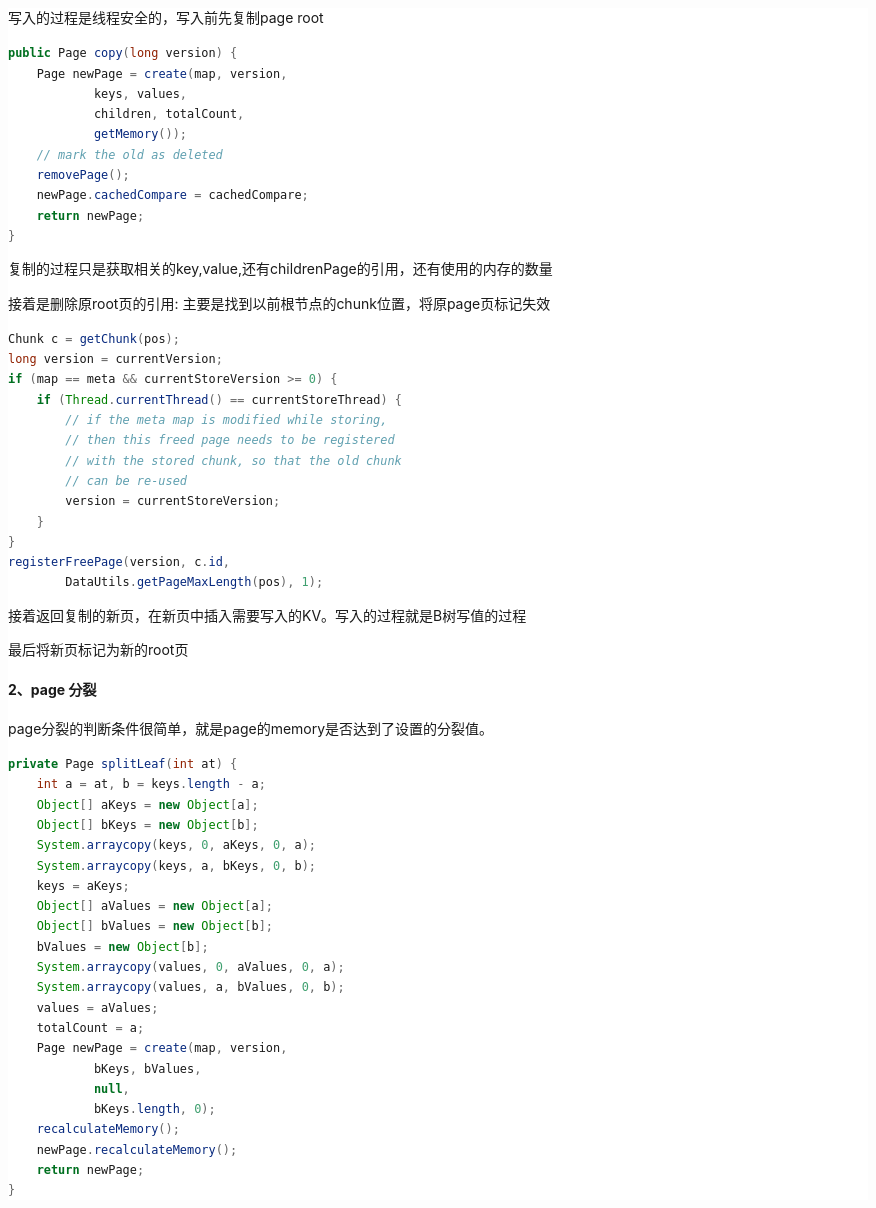 写入的过程是线程安全的，写入前先复制page root

```java
public Page copy(long version) {
    Page newPage = create(map, version,
            keys, values,
            children, totalCount,
            getMemory());
    // mark the old as deleted
    removePage();
    newPage.cachedCompare = cachedCompare;
    return newPage;
}
```

复制的过程只是获取相关的key,value,还有childrenPage的引用，还有使用的内存的数量

接着是删除原root页的引用: 主要是找到以前根节点的chunk位置，将原page页标记失效

```java
Chunk c = getChunk(pos);
long version = currentVersion;
if (map == meta && currentStoreVersion >= 0) {
    if (Thread.currentThread() == currentStoreThread) {
        // if the meta map is modified while storing,
        // then this freed page needs to be registered
        // with the stored chunk, so that the old chunk
        // can be re-used
        version = currentStoreVersion;
    }
}
registerFreePage(version, c.id,
        DataUtils.getPageMaxLength(pos), 1);
```

接着返回复制的新页，在新页中插入需要写入的KV。写入的过程就是B树写值的过程

最后将新页标记为新的root页

#### 2、page 分裂

page分裂的判断条件很简单，就是page的memory是否达到了设置的分裂值。

```java
private Page splitLeaf(int at) {
    int a = at, b = keys.length - a;
    Object[] aKeys = new Object[a];
    Object[] bKeys = new Object[b];
    System.arraycopy(keys, 0, aKeys, 0, a);
    System.arraycopy(keys, a, bKeys, 0, b);
    keys = aKeys;
    Object[] aValues = new Object[a];
    Object[] bValues = new Object[b];
    bValues = new Object[b];
    System.arraycopy(values, 0, aValues, 0, a);
    System.arraycopy(values, a, bValues, 0, b);
    values = aValues;
    totalCount = a;
    Page newPage = create(map, version,
            bKeys, bValues,
            null,
            bKeys.length, 0);
    recalculateMemory();
    newPage.recalculateMemory();
    return newPage;
}
```
